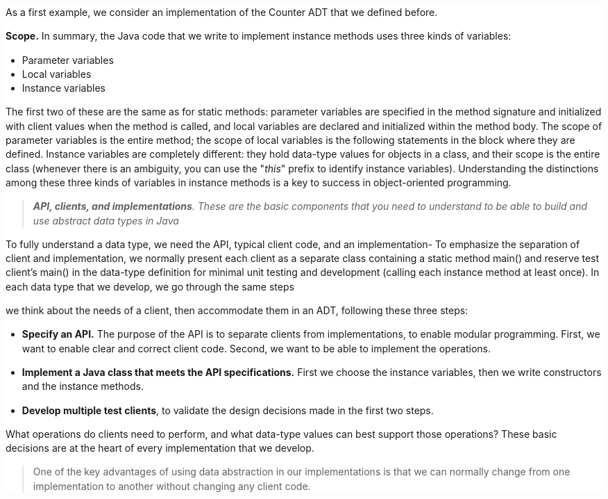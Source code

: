 As a first example, we consider an implementation of the Counter ADT that we defined before.

**Scope.** In summary, the Java code that we write to implement instance methods uses three kinds of variables:

- Parameter variables
- Local variables
- Instance variables

The first two of these are the same as for static methods: parameter variables are specified in the method signature and
initialized with client values when the method is called, and local variables are declared and initialized within the
method body. The scope of parameter variables is the entire method; the scope of local variables is the following
statements in the block where they are defined. Instance variables are completely different: they hold data-type values
for objects in a class, and their scope is the entire class (whenever there is an ambiguity, you can use the "*this*"
prefix to identify instance variables). Understanding the distinctions among these three kinds of variables in instance
methods is a key to success in object-oriented programming.

> ***API, clients, and implementations**. These are the basic components that you need to understand to be able to
> build and use abstract data types in Java*

To fully understand a data type, we need the API, typical client code, and an implementation- To emphasize the
separation of client and implementation, we normally present each client as a separate class containing a static method
main() and reserve test client’s main() in the data-type definition for minimal unit testing and development (calling
each instance method at least once). In each data type that we develop, we go through the same steps

we think about the needs of a client, then accommodate them in an ADT, following these three steps:

- **Specify an API.** The purpose of the API is to separate clients from implementations, to enable modular programming.
  First, we want to enable clear and correct client code. Second, we want to be able to implement the operations.

- **Implement a Java class that meets the API specifications.** First we choose the instance variables, then we write
  constructors and the instance methods.

- **Develop multiple test clients**, to validate the design decisions made in the first two steps.

What operations do clients need to perform, and what data-type values can best support those operations? These basic
decisions are at the heart of every implementation that we develop.

> One of the key advantages of using data abstraction in our implementations is that we can normally change from one
> implementation to another without changing any client code.
